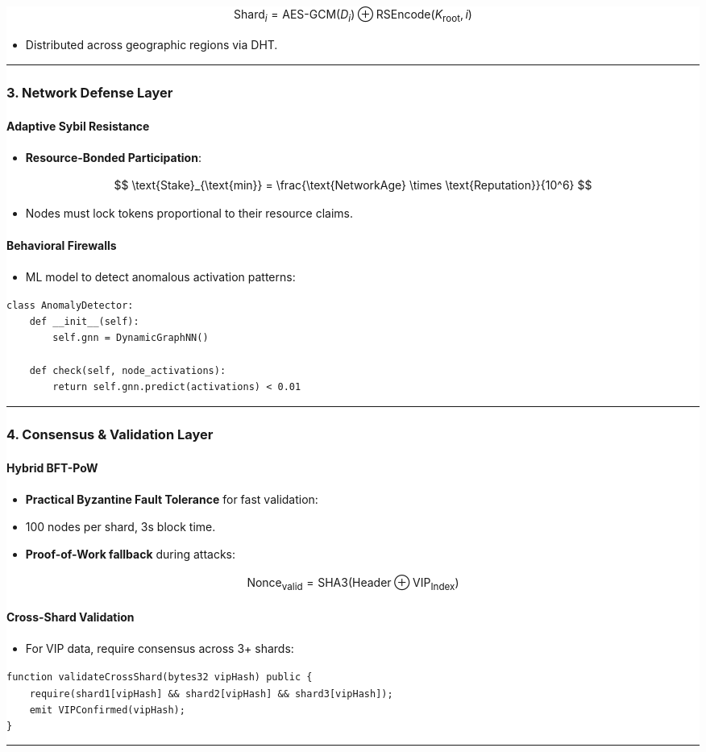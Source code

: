 $$
\text{Shard}_i = \text{AES-GCM}(D_i) \oplus \text{RSEncode}(K_{\text{root}}, i)
$$
- Distributed across geographic regions via DHT.

---

### **3\. Network Defense Layer**

#### **Adaptive Sybil Resistance**

- **Resource-Bonded Participation**:

$$
\text{Stake}_{\text{min}} = \frac{\text{NetworkAge} \times \text{Reputation}}{10^6}
$$
- Nodes must lock tokens proportional to their resource claims.

#### **Behavioral Firewalls**

- ML model to detect anomalous activation patterns:

```
class AnomalyDetector:
    def __init__(self):
        self.gnn = DynamicGraphNN()
        
    def check(self, node_activations):
        return self.gnn.predict(activations) < 0.01  
```

---

### **4\. Consensus & Validation Layer**

#### **Hybrid BFT-PoW**

- **Practical Byzantine Fault Tolerance** for fast validation:

- 100 nodes per shard, 3s block time.
- **Proof-of-Work fallback** during attacks:

$$
\text{Nonce}_{\text{valid}} = \text{SHA3}(\text{Header} \oplus \text{VIP}_{\text{Index}})
$$

#### **Cross-Shard Validation**

- For VIP data, require consensus across 3+ shards:

```
function validateCrossShard(bytes32 vipHash) public {
    require(shard1[vipHash] && shard2[vipHash] && shard3[vipHash]);
    emit VIPConfirmed(vipHash);
}
```

---